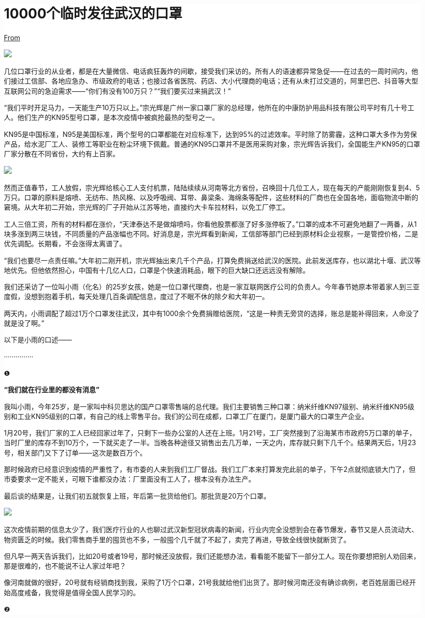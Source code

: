 # 10000个临时发往武汉的口罩

[From](https://mp.weixin.qq.com/s/p-uPky_zB6XKcAetthqkKg)  

![](https://i.imgur.com/xZjaXp9.jpg)

几位口罩行业的从业者，都是在大量微信、电话疯狂轰炸的间歇，接受我们采访的。所有人的语速都异常急促——在过去的一周时间内，他们接过工信部、各地应急办、市级政府的电话；也接过各省医院、药店、大小代理商的电话；还有从未打过交道的，阿里巴巴、抖音等大型互联网公司的急迫需求——“你们有没有100万只？”“我们要买过来捐武汉！”

“我们平时开足马力，一天能生产10万只以上。”宗光辉是广州一家口罩厂家的总经理，他所在的中康防护用品科技有限公司平时有几十号工人。他们生产的KN95型号口罩，是本次疫情中被疯抢最热的型号之一。

KN95是中国标准，N95是美国标准，两个型号的口罩都能在对应标准下，达到95%的过滤效率。平时除了防雾霾，这种口罩大多作为劳保产品，给水泥厂工人、装修工等职业在粉尘环境下佩戴。普通的KN95口罩并不是医用采购对象，宗光辉告诉我们，全国能生产KN95的口罩厂家分散在不同省份，大约有上百家。

![](https://i.imgur.com/xSdvwCi.jpg)

然而正值春节，工人放假，宗光辉给核心工人支付机票，陆陆续续从河南等北方省份，召唤回十几位工人，现在每天的产能刚刚恢复到4、5万只。口罩的原料是熔喷、无纺布、热风棉、以及呼吸阀、耳带、鼻梁条、海绵条等配件，这些材料的厂商也在全国各地，面临物流中断的窘境。从大年初二开始，宗光辉的厂子开始从江苏等地，直接约大卡车拉材料，以免工厂停工。

工人三倍工资，所有的材料都在涨价，“天津泰达不是做熔喷吗，你看他股票都涨了好多涨停板了。”口罩的成本不可避免地翻了一两番，从1块多涨到两三块钱，不同质量的产品涨幅也不同。好消息是，宗光辉看到新闻，工信部等部门已经到原材料企业视察，一是管控价格，二是优先调配。长期看，不会涨得太离谱了。

“我们也要尽一点责任嘛。”大年初二刚开机，宗光辉抽出来几千个产品，打算免费捐送给武汉的医院。此前发送库存，也以湖北十堰、武汉等地优先。但他依然担心，中国有十几亿人口，口罩是个快速消耗品，眼下的巨大缺口还远远没有解除。

我们还采访了一位叫小雨（化名）的25岁女孩，她是一位口罩代理商，也是一家互联网医疗公司的负责人。今年春节她原本带着家人到三亚度假，没想到抱着手机，每天处理几百条调配信息，度过了不眠不休的除夕和大年初一。

两天内，小雨调配了超过1万个口罩发往武汉，其中有1000余个免费捐赠给医院，“这是一种责无旁贷的选择，账总是能补得回来，人命没了就是没了啊。”

以下是小雨的口述——

···············

❶

**“我们就在行业里的都没有消息”**

我叫小雨，今年25岁，是一家叫中科贝思达的国产口罩零售端的总代理。我们主要销售三种口罩：纳米纤维KN97级别、纳米纤维KN95级别和工业KN95级别的口罩，有自己的线上零售平台。我们的公司在成都，口罩工厂在厦门，是厦门最大的口罩生产企业。

1月20号，我们厂家的工人已经回家过年了，只剩下一些办公室的人还在上班。1月21号，工厂突然接到了沿海某市市政府5万口罩的单子，当时厂里的库存不到10万个，一下就买走了一半。当晚各种途径又销售出去几万单，一天之内，库存就只剩下几千个。结果两天后，1月23号，相关部门又下了订单——这次是数百万个。

那时候政府已经意识到疫情的严重性了，有市委的人来到我们工厂督战。我们工厂本来打算发完此前的单子，下午2点就彻底锁大门了，但市委要求一定不能关，可眼下谁都没办法：厂里面没有工人了，根本没有办法生产。

最后谈的结果是，让我们初五就恢复上班，年后第一批货给他们。那批货是20万个口罩。

![](https://i.imgur.com/TDMcYqd.jpg)

这次疫情前期的信息太少了，我们医疗行业的人也聊过武汉新型冠状病毒的新闻，行业内完全没想到会在春节爆发，春节又是人员流动大、物资匮乏的时候。我们零售商手里的囤货也不多，一般囤个几千就了不起了，卖完了再进，导致全线很快就断货了。

但凡早一两天告诉我们，比如20号或者19号，那时候还没放假，我们还能想办法，看看能不能留下一部分工人。现在你要想把别人劝回来，那是很难的，也不能说不让人家过年吧？

像河南就做的很好，20号就有经销商找到我，采购了1万个口罩，21号我就给他们出货了。那时候河南还没有确诊病例，老百姓层面已经开始高度戒备，我觉得是值得全国人民学习的。

❷
